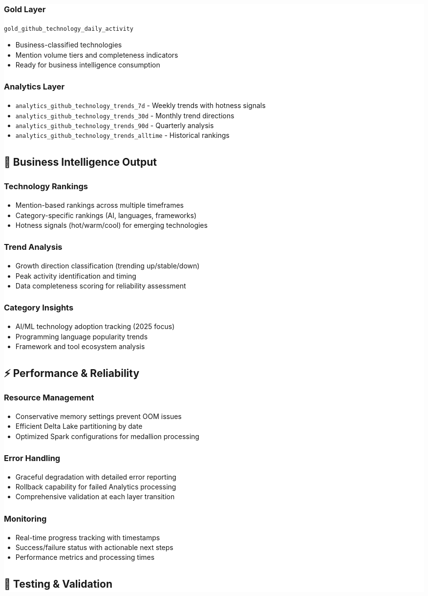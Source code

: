 ### **Gold Layer** 
`gold_github_technology_daily_activity`
- Business-classified technologies
- Mention volume tiers and completeness indicators
- Ready for business intelligence consumption

### **Analytics Layer**
- `analytics_github_technology_trends_7d` - Weekly trends with hotness signals
- `analytics_github_technology_trends_30d` - Monthly trend directions  
- `analytics_github_technology_trends_90d` - Quarterly analysis
- `analytics_github_technology_trends_alltime` - Historical rankings

## 🎯 **Business Intelligence Output**

### **Technology Rankings**
- Mention-based rankings across multiple timeframes
- Category-specific rankings (AI, languages, frameworks)
- Hotness signals (hot/warm/cool) for emerging technologies

### **Trend Analysis**
- Growth direction classification (trending up/stable/down)
- Peak activity identification and timing
- Data completeness scoring for reliability assessment

### **Category Insights**
- AI/ML technology adoption tracking (2025 focus)
- Programming language popularity trends
- Framework and tool ecosystem analysis

## ⚡ **Performance & Reliability**

### **Resource Management**
- Conservative memory settings prevent OOM issues
- Efficient Delta Lake partitioning by date
- Optimized Spark configurations for medallion processing

### **Error Handling**
- Graceful degradation with detailed error reporting
- Rollback capability for failed Analytics processing
- Comprehensive validation at each layer transition

### **Monitoring**
- Real-time progress tracking with timestamps
- Success/failure status with actionable next steps
- Performance metrics and processing times

## 🧪 **Testing & Validation**
